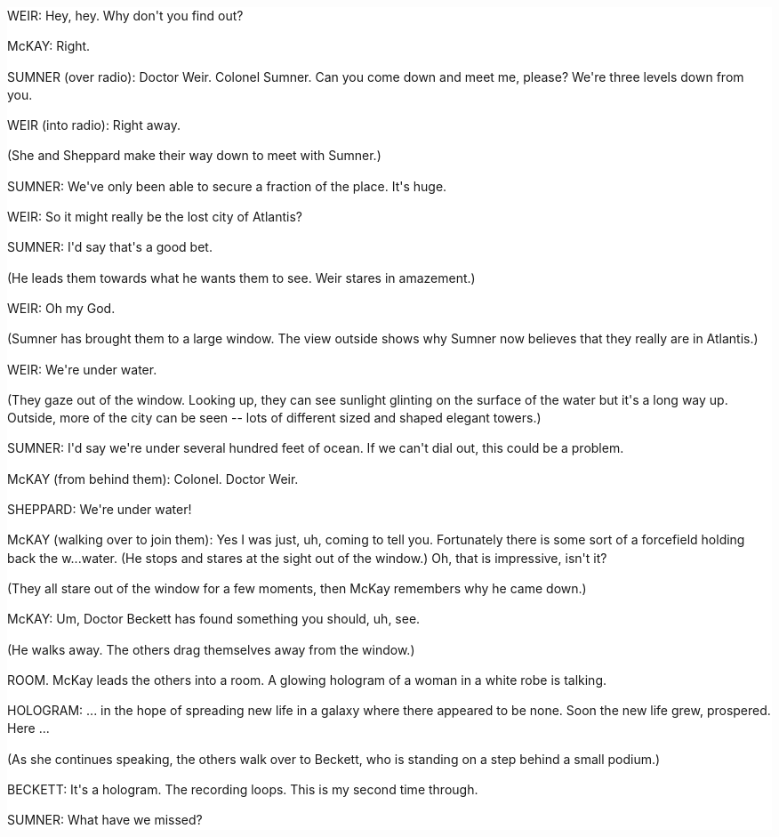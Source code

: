 WEIR: Hey, hey. Why don't you find out?  
  
McKAY: Right.  
  
SUMNER (over radio): Doctor Weir. Colonel Sumner. Can you come down and meet
me, please? We're three levels down from you.  
  
WEIR (into radio): Right away.  
  
(She and Sheppard make their way down to meet with Sumner.)  
  
SUMNER: We've only been able to secure a fraction of the place. It's huge.  
  
WEIR: So it might really be the lost city of Atlantis?  
  
SUMNER: I'd say that's a good bet.  
  
(He leads them towards what he wants them to see. Weir stares in amazement.)  
  
WEIR: Oh my God.  
  
(Sumner has brought them to a large window. The view outside shows why Sumner
now believes that they really are in Atlantis.)  
  
WEIR: We're under water.  
  
(They gaze out of the window. Looking up, they can see sunlight glinting on
the surface of the water but it's a long way up. Outside, more of the city can
be seen -- lots of different sized and shaped elegant towers.)  
  
SUMNER: I'd say we're under several hundred feet of ocean. If we can't dial
out, this could be a problem.  
  
McKAY (from behind them): Colonel. Doctor Weir.  
  
SHEPPARD: We're under water!  
  
McKAY (walking over to join them): Yes I was just, uh, coming to tell you.
Fortunately there is some sort of a forcefield holding back the w...water. (He
stops and stares at the sight out of the window.) Oh, that is impressive,
isn't it?  
  
(They all stare out of the window for a few moments, then McKay remembers why
he came down.)  
  
McKAY: Um, Doctor Beckett has found something you should, uh, see.  
  
(He walks away. The others drag themselves away from the window.)  
  
  
ROOM. McKay leads the others into a room. A glowing hologram of a woman in a
white robe is talking.  
  
HOLOGRAM: ... in the hope of spreading new life in a galaxy where there
appeared to be none. Soon the new life grew, prospered. Here ...  
  
(As she continues speaking, the others walk over to Beckett, who is standing
on a step behind a small podium.)  
  
BECKETT: It's a hologram. The recording loops. This is my second time through.  
  
SUMNER: What have we missed?  
  